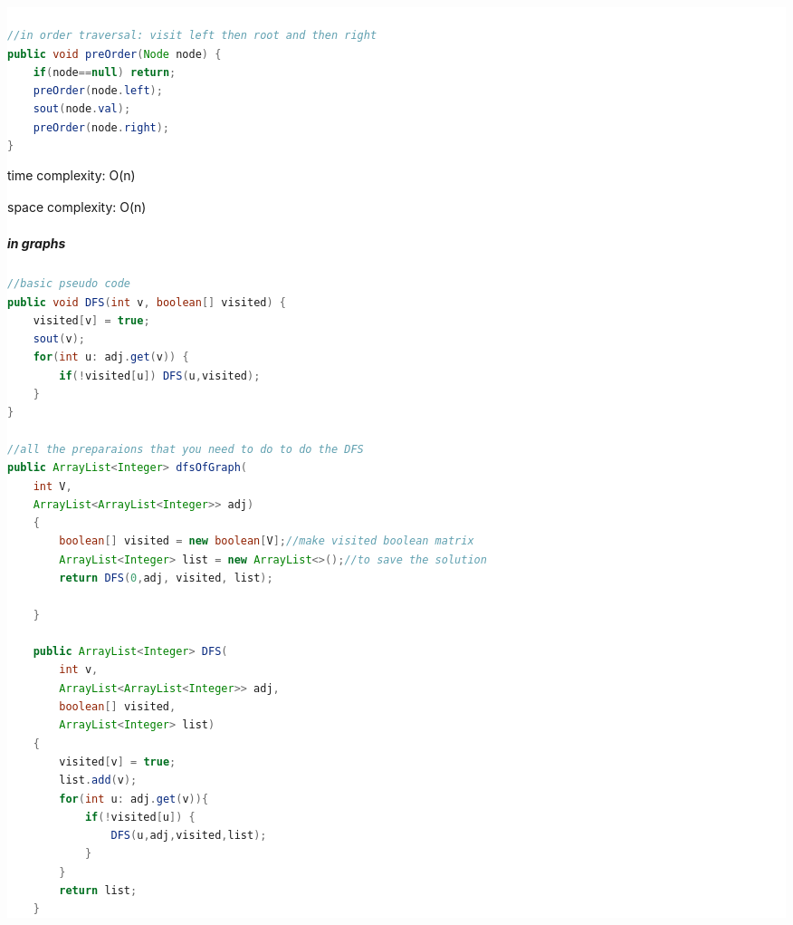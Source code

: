 ```java

//in order traversal: visit left then root and then right
public void preOrder(Node node) {
    if(node==null) return;
    preOrder(node.left);
    sout(node.val);
    preOrder(node.right);
}
```

time complexity: O(n)

space complexity: O(n)

##### in graphs

```java
//basic pseudo code
public void DFS(int v, boolean[] visited) {
    visited[v] = true;
    sout(v);
    for(int u: adj.get(v)) {
        if(!visited[u]) DFS(u,visited);
    }
}

//all the preparaions that you need to do to do the DFS
public ArrayList<Integer> dfsOfGraph(
    int V, 
    ArrayList<ArrayList<Integer>> adj)
    {
        boolean[] visited = new boolean[V];//make visited boolean matrix
        ArrayList<Integer> list = new ArrayList<>();//to save the solution
        return DFS(0,adj, visited, list);

    }

    public ArrayList<Integer> DFS(
        int v, 
        ArrayList<ArrayList<Integer>> adj,
        boolean[] visited, 
        ArrayList<Integer> list)
    {
        visited[v] = true;
        list.add(v);
        for(int u: adj.get(v)){
            if(!visited[u]) {
                DFS(u,adj,visited,list);
            }
        }
        return list;
    }
```
